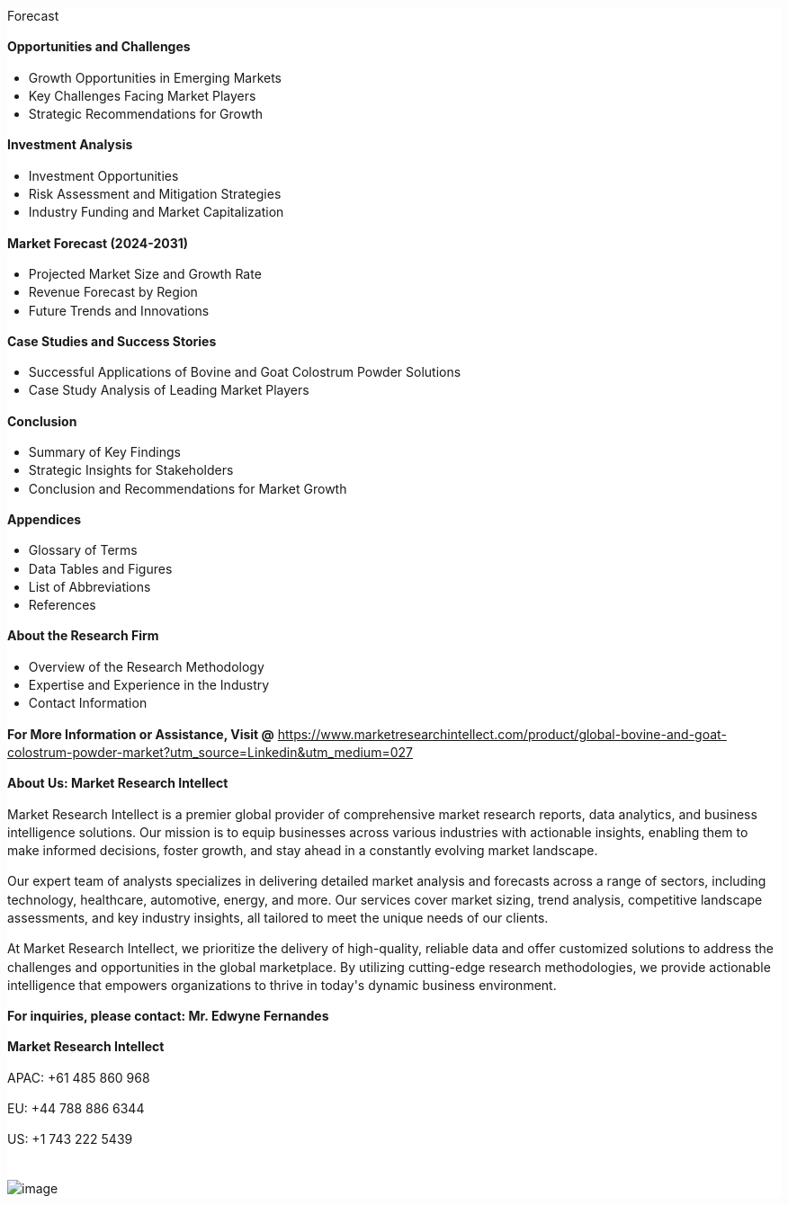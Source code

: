 Forecast</li></ul><p><strong>Opportunities and Challenges</strong></p><ul><li>Growth Opportunities in Emerging Markets</li><li>Key Challenges Facing Market Players</li><li>Strategic Recommendations for Growth</li></ul><p><strong>Investment Analysis</strong></p><ul><li>Investment Opportunities</li><li>Risk Assessment and Mitigation Strategies</li><li>Industry Funding and Market Capitalization</li></ul><p><strong>Market Forecast (2024-2031)</strong></p><ul><li>Projected Market Size and Growth Rate</li><li>Revenue Forecast by Region</li><li>Future Trends and Innovations</li></ul><p><strong>Case Studies and Success Stories</strong></p><ul><li>Successful Applications of Bovine and Goat Colostrum Powder Solutions</li><li>Case Study Analysis of Leading Market Players</li></ul><p><strong>Conclusion</strong></p><ul><li>Summary of Key Findings</li><li>Strategic Insights for Stakeholders</li><li>Conclusion and Recommendations for Market Growth</li></ul><p><strong>Appendices</strong></p><ul><li>Glossary of Terms</li><li>Data Tables and Figures</li><li>List of Abbreviations</li><li>References</li></ul><p><strong>About the Research Firm</strong></p><ul><li>Overview of the Research Methodology</li><li>Expertise and Experience in the Industry</li><li>Contact Information</li></ul></div><div class="article-main__content" data-test-id="publishing-text-block"><p><span class="font-[700]"><strong>For More Information or Assistance, Visit @</strong>&nbsp;<a href="https://www.marketresearchintellect.com/product/global-bovine-and-goat-colostrum-powder-market?utm_source=Linkedin&utm_medium=027">https://www.marketresearchintellect.com/product/global-bovine-and-goat-colostrum-powder-market?utm_source=Linkedin&utm_medium=027</a></span></p><p><strong>About Us: Market Research Intellect</strong></p><p>Market Research Intellect is a premier global provider of comprehensive market research reports, data analytics, and business intelligence solutions. Our mission is to equip businesses across various industries with actionable insights, enabling them to make informed decisions, foster growth, and stay ahead in a constantly evolving market landscape.</p><p>Our expert team of analysts specializes in delivering detailed market analysis and forecasts across a range of sectors, including technology, healthcare, automotive, energy, and more. Our services cover market sizing, trend analysis, competitive landscape assessments, and key industry insights, all tailored to meet the unique needs of our clients.</p><p>At Market Research Intellect, we prioritize the delivery of high-quality, reliable data and offer customized solutions to address the challenges and opportunities in the global marketplace. By utilizing cutting-edge research methodologies, we provide actionable intelligence that empowers organizations to thrive in today's dynamic business environment.</p><p><strong>For inquiries, please contact: Mr. Edwyne Fernandes</strong></p><p><strong>Market Research Intellect</strong></p><p>APAC: +61 485 860 968</p><p>EU: +44 788 886 6344</p><p>US: +1 743 222 5439</p></div><div class="article-main__content" data-test-id="publishing-text-block">&nbsp;</div>
![image](https://github.com/user-attachments/assets/0226b7c2-30fa-411d-9b3b-2641aa53692a)
